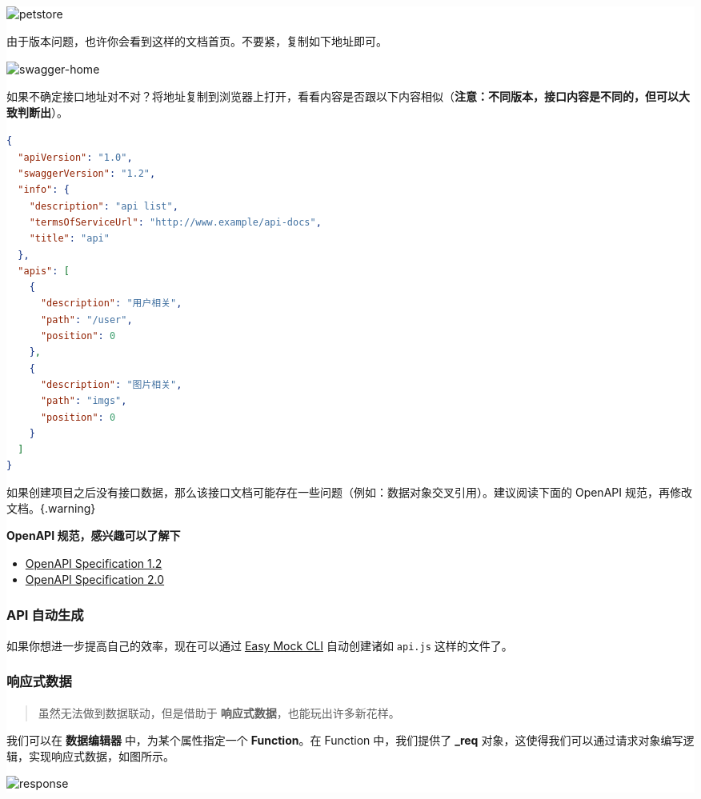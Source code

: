 ![petstore](./images/petstore.png)

由于版本问题，也许你会看到这样的文档首页。不要紧，复制如下地址即可。

![swagger-home](./images/swagger-home.png)

如果不确定接口地址对不对？将地址复制到浏览器上打开，看看内容是否跟以下内容相似（**注意：不同版本，接口内容是不同的，但可以大致判断出**）。

```json
{
  "apiVersion": "1.0",
  "swaggerVersion": "1.2",
  "info": {
    "description": "api list",
    "termsOfServiceUrl": "http://www.example/api-docs",
    "title": "api"
  },
  "apis": [
    {
      "description": "用户相关",
      "path": "/user",
      "position": 0
    },
    {
      "description": "图片相关",
      "path": "imgs",
      "position": 0
    }
  ]
}
```

如果创建项目之后没有接口数据，那么该接口文档可能存在一些问题（例如：数据对象交叉引用）。建议阅读下面的 OpenAPI 规范，再修改文档。{.warning}

**OpenAPI 规范，感兴趣可以了解下**

- [OpenAPI Specification 1.2](https://github.com/OAI/OpenAPI-Specification/blob/master/versions/1.2.md)
- [OpenAPI Specification 2.0](https://github.com/OAI/OpenAPI-Specification/blob/master/versions/2.0.md)

### API 自动生成

如果你想进一步提高自己的效率，现在可以通过 [Easy Mock CLI](https://github.com/easy-mock/easy-mock-cli) 自动创建诸如 `api.js` 这样的文件了。

### 响应式数据
> 虽然无法做到数据联动，但是借助于 **响应式数据**，也能玩出许多新花样。

我们可以在 **数据编辑器** 中，为某个属性指定一个 **Function**。在 Function 中，我们提供了 **_req** 对象，这使得我们可以通过请求对象编写逻辑，实现响应式数据，如图所示。

![response](./images/response.png)
